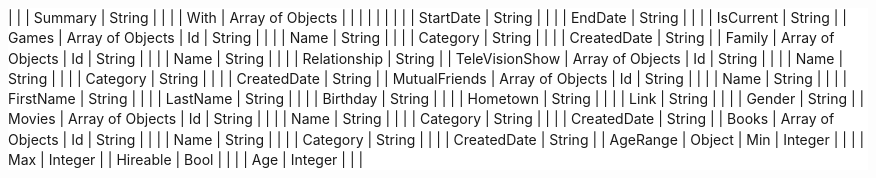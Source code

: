 |                                    |                      | Summary               | String                              |
|                                    |                      | With                  | Array of Objects                               |
|                                    |                      |                       |                                      |
|                                    |                      | StartDate             | String                              |
|                                    |                      | EndDate               | String                              |
|                                    |                      | IsCurrent             | String                              |
| Games                              | Array of Objects               | Id                    | String                              |
|                                    |                      | Name                  | String                              |
|                                    |                      | Category              | String                              |
|                                    |                      | CreatedDate           | String                              |
| Family                             | Array of Objects               | Id                    | String                              |
|                                    |                      | Name                  | String                              |
|                                    |                      | Relationship          | String                              |
| TeleVisionShow                     | Array of Objects               | Id                    | String                              |
|                                    |                      | Name                  | String                              |
|                                    |                      | Category              | String                              |
|                                    |                      | CreatedDate           | String                              |
| MutualFriends                      | Array of Objects               | Id                    | String                              |
|                                    |                      | Name                  | String                              |
|                                    |                      | FirstName             | String                              |
|                                    |                      | LastName              | String                              |
|                                    |                      | Birthday              | String                              |
|                                    |                      | Hometown              | String                              |
|                                    |                      | Link                  | String                              |
|                                    |                      | Gender                | String                              |
| Movies                             | Array of Objects               | Id                    | String                              |
|                                    |                      | Name                  | String                              |
|                                    |                      | Category              | String                              |
|                                    |                      | CreatedDate           | String                              |
| Books                              | Array of Objects               | Id                    | String                              |
|                                    |                      | Name                  | String                              |
|                                    |                      | Category              | String                              |
|                                    |                      | CreatedDate           | String                              |
| AgeRange                           | Object               | Min                   | Integer                              |
|                                    |                      | Max                   | Integer                              |
| Hireable                           | Bool              |                       |                                      |
| Age                                | Integer              |                       |                                      |